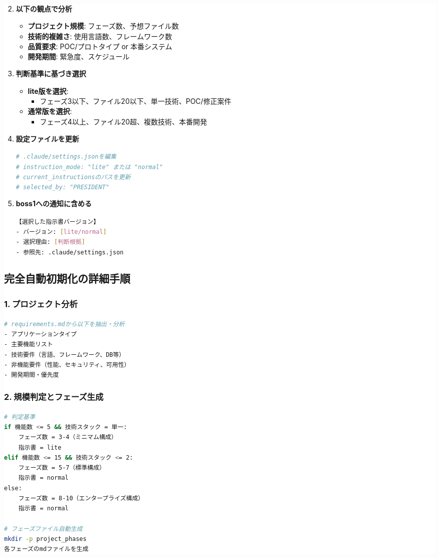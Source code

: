 2. **以下の観点で分析**
   - **プロジェクト規模**: フェーズ数、予想ファイル数
   - **技術的複雑さ**: 使用言語数、フレームワーク数
   - **品質要求**: POC/プロトタイプ or 本番システム
   - **開発期間**: 緊急度、スケジュール

3. **判断基準に基づき選択**
   - **lite版を選択**: 
     - フェーズ3以下、ファイル20以下、単一技術、POC/修正案件
   - **通常版を選択**: 
     - フェーズ4以上、ファイル20超、複数技術、本番開発

4. **設定ファイルを更新**
   ```bash
   # .claude/settings.jsonを編集
   # instruction_mode: "lite" または "normal"
   # current_instructionsのパスを更新
   # selected_by: "PRESIDENT"
   ```

5. **boss1への通知に含める**
   ```bash
   【選択した指示書バージョン】
   - バージョン: [lite/normal]
   - 選択理由: [判断根拠]
   - 参照先: .claude/settings.json
   ```

## 完全自動初期化の詳細手順

### 1. プロジェクト分析
```bash
# requirements.mdから以下を抽出・分析
- アプリケーションタイプ
- 主要機能リスト
- 技術要件（言語、フレームワーク、DB等）
- 非機能要件（性能、セキュリティ、可用性）
- 開発期間・優先度
```

### 2. 規模判定とフェーズ生成
```bash
# 判定基準
if 機能数 <= 5 && 技術スタック = 単一:
    フェーズ数 = 3-4（ミニマム構成）
    指示書 = lite
elif 機能数 <= 15 && 技術スタック <= 2:
    フェーズ数 = 5-7（標準構成）
    指示書 = normal
else:
    フェーズ数 = 8-10（エンタープライズ構成）
    指示書 = normal

# フェーズファイル自動生成
mkdir -p project_phases
各フェーズのmdファイルを生成
```
